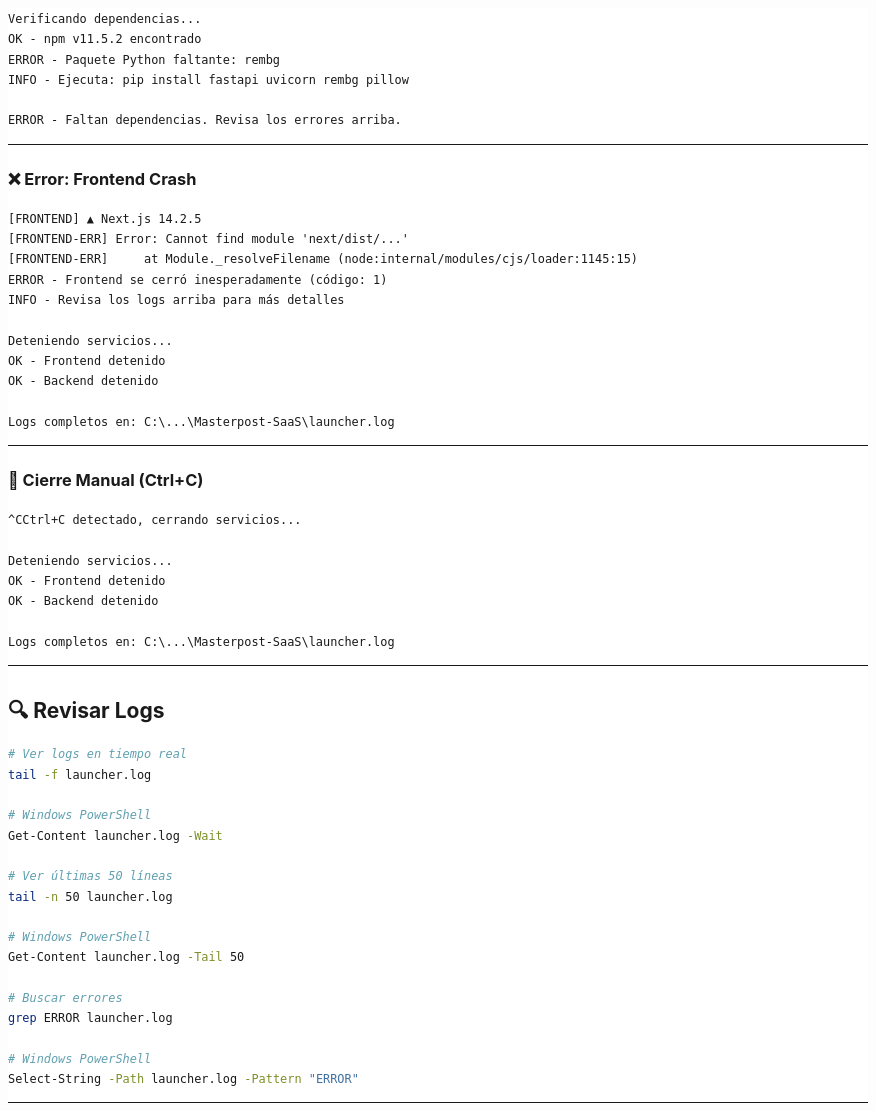 ```
Verificando dependencias...
OK - npm v11.5.2 encontrado
ERROR - Paquete Python faltante: rembg
INFO - Ejecuta: pip install fastapi uvicorn rembg pillow

ERROR - Faltan dependencias. Revisa los errores arriba.
```

---

### ❌ Error: Frontend Crash

```
[FRONTEND] ▲ Next.js 14.2.5
[FRONTEND-ERR] Error: Cannot find module 'next/dist/...'
[FRONTEND-ERR]     at Module._resolveFilename (node:internal/modules/cjs/loader:1145:15)
ERROR - Frontend se cerró inesperadamente (código: 1)
INFO - Revisa los logs arriba para más detalles

Deteniendo servicios...
OK - Frontend detenido
OK - Backend detenido

Logs completos en: C:\...\Masterpost-SaaS\launcher.log
```

---

### 🛑 Cierre Manual (Ctrl+C)

```
^CCtrl+C detectado, cerrando servicios...

Deteniendo servicios...
OK - Frontend detenido
OK - Backend detenido

Logs completos en: C:\...\Masterpost-SaaS\launcher.log
```

---

## 🔍 Revisar Logs

```bash
# Ver logs en tiempo real
tail -f launcher.log

# Windows PowerShell
Get-Content launcher.log -Wait

# Ver últimas 50 líneas
tail -n 50 launcher.log

# Windows PowerShell
Get-Content launcher.log -Tail 50

# Buscar errores
grep ERROR launcher.log

# Windows PowerShell
Select-String -Path launcher.log -Pattern "ERROR"
```

---